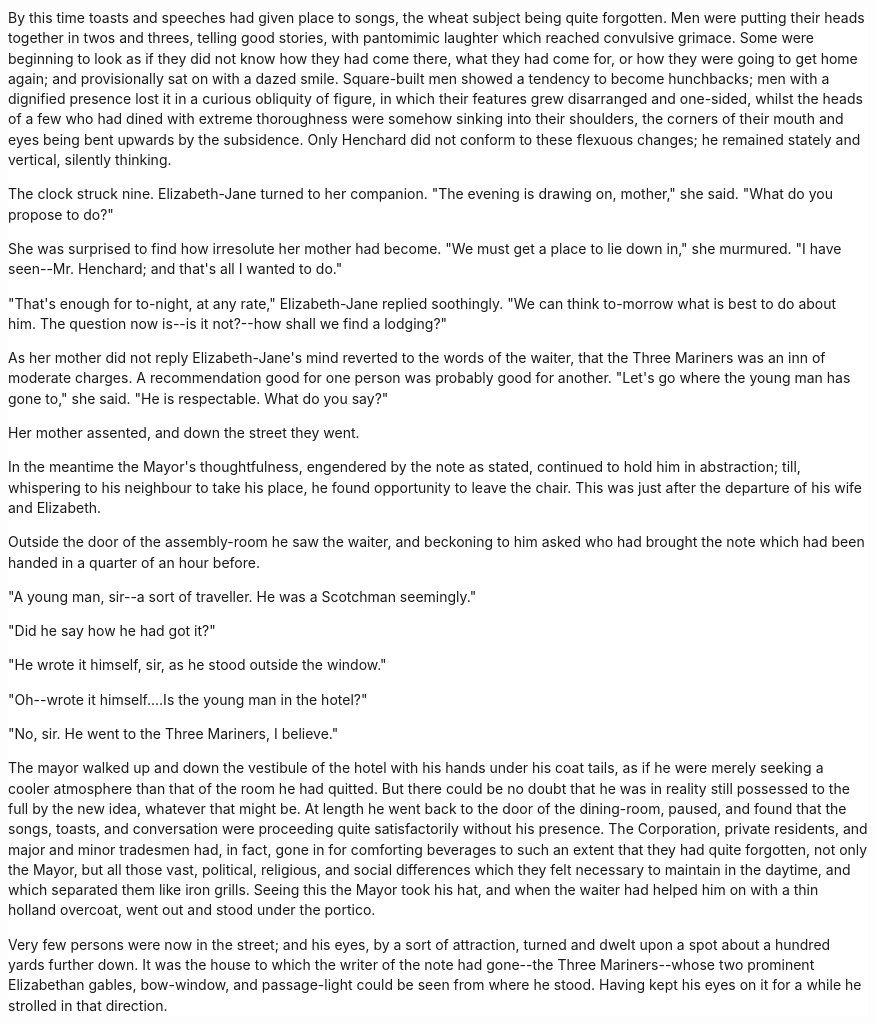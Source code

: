 By this time toasts and speeches had given place to songs, the wheat subject being quite forgotten. Men were putting their heads together in twos and threes, telling good stories, with pantomimic laughter which reached convulsive grimace. Some were beginning to look as if they did not know how they had come there, what they had come for, or how they were going to get home again; and provisionally sat on with a dazed smile. Square-built men showed a tendency to become hunchbacks; men with a dignified presence lost it in a curious obliquity of figure, in which their features grew disarranged and one-sided, whilst the heads of a few who had dined with extreme thoroughness were somehow sinking into their shoulders, the corners of their mouth and eyes being bent upwards by the subsidence. Only Henchard did not conform to these flexuous changes; he remained stately and vertical, silently thinking. 

The clock struck nine. Elizabeth-Jane turned to her companion. "The evening is drawing on, mother," she said. "What do you propose to do?" 

She was surprised to find how irresolute her mother had become. "We must get a place to lie down in," she murmured. "I have seen--Mr. Henchard; and that's all I wanted to do." 

"That's enough for to-night, at any rate," Elizabeth-Jane replied soothingly. "We can think to-morrow what is best to do about him. The question now is--is it not?--how shall we find a lodging?" 

As her mother did not reply Elizabeth-Jane's mind reverted to the words of the waiter, that the Three Mariners was an inn of moderate charges. A recommendation good for one person was probably good for another. "Let's go where the young man has gone to," she said. "He is respectable. What do you say?" 

Her mother assented, and down the street they went. 

In the meantime the Mayor's thoughtfulness, engendered by the note as stated, continued to hold him in abstraction; till, whispering to his neighbour to take his place, he found opportunity to leave the chair. This was just after the departure of his wife and Elizabeth. 

Outside the door of the assembly-room he saw the waiter, and beckoning to him asked who had brought the note which had been handed in a quarter of an hour before. 

"A young man, sir--a sort of traveller. He was a Scotchman seemingly." 

"Did he say how he had got it?" 

"He wrote it himself, sir, as he stood outside the window." 

"Oh--wrote it himself....Is the young man in the hotel?" 

"No, sir. He went to the Three Mariners, I believe." 

The mayor walked up and down the vestibule of the hotel with his hands under his coat tails, as if he were merely seeking a cooler atmosphere than that of the room he had quitted. But there could be no doubt that he was in reality still possessed to the full by the new idea, whatever that might be. At length he went back to the door of the dining-room, paused, and found that the songs, toasts, and conversation were proceeding quite satisfactorily without his presence. The Corporation, private residents, and major and minor tradesmen had, in fact, gone in for comforting beverages to such an extent that they had quite forgotten, not only the Mayor, but all those vast, political, religious, and social differences which they felt necessary to maintain in the daytime, and which separated them like iron grills. Seeing this the Mayor took his hat, and when the waiter had helped him on with a thin holland overcoat, went out and stood under the portico. 

Very few persons were now in the street; and his eyes, by a sort of attraction, turned and dwelt upon a spot about a hundred yards further down. It was the house to which the writer of the note had gone--the Three Mariners--whose two prominent Elizabethan gables, bow-window, and passage-light could be seen from where he stood. Having kept his eyes on it for a while he strolled in that direction. 
